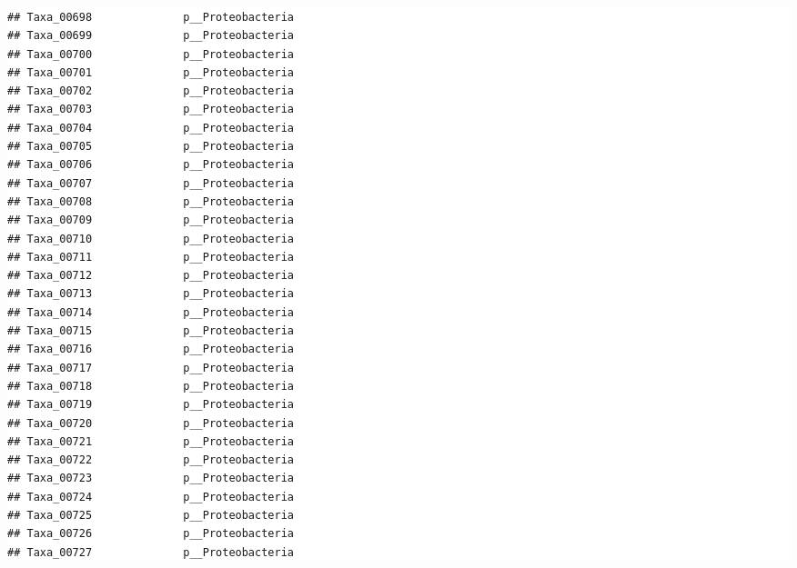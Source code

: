     ## Taxa_00698              p__Proteobacteria
    ## Taxa_00699              p__Proteobacteria
    ## Taxa_00700              p__Proteobacteria
    ## Taxa_00701              p__Proteobacteria
    ## Taxa_00702              p__Proteobacteria
    ## Taxa_00703              p__Proteobacteria
    ## Taxa_00704              p__Proteobacteria
    ## Taxa_00705              p__Proteobacteria
    ## Taxa_00706              p__Proteobacteria
    ## Taxa_00707              p__Proteobacteria
    ## Taxa_00708              p__Proteobacteria
    ## Taxa_00709              p__Proteobacteria
    ## Taxa_00710              p__Proteobacteria
    ## Taxa_00711              p__Proteobacteria
    ## Taxa_00712              p__Proteobacteria
    ## Taxa_00713              p__Proteobacteria
    ## Taxa_00714              p__Proteobacteria
    ## Taxa_00715              p__Proteobacteria
    ## Taxa_00716              p__Proteobacteria
    ## Taxa_00717              p__Proteobacteria
    ## Taxa_00718              p__Proteobacteria
    ## Taxa_00719              p__Proteobacteria
    ## Taxa_00720              p__Proteobacteria
    ## Taxa_00721              p__Proteobacteria
    ## Taxa_00722              p__Proteobacteria
    ## Taxa_00723              p__Proteobacteria
    ## Taxa_00724              p__Proteobacteria
    ## Taxa_00725              p__Proteobacteria
    ## Taxa_00726              p__Proteobacteria
    ## Taxa_00727              p__Proteobacteria